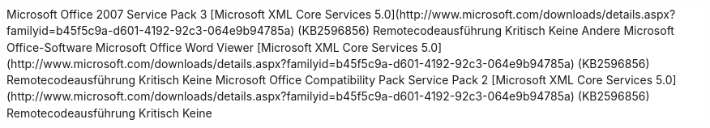 </tr>
<tr>
<td style="border:1px solid black;">
Microsoft Office 2007 Service Pack 3
</td>
<td style="border:1px solid black;">
[Microsoft XML Core Services 5.0](http://www.microsoft.com/downloads/details.aspx?familyid=b45f5c9a-d601-4192-92c3-064e9b94785a)  
(KB2596856)
</td>
<td style="border:1px solid black;">
Remotecodeausführung
</td>
<td style="border:1px solid black;">
Kritisch
</td>
<td style="border:1px solid black;">
Keine
</td>
</tr>
<tr>
<th colspan="5">
Andere Microsoft Office-Software
</th>
</tr>
<tr class="alternateRow">
<td style="border:1px solid black;">
Microsoft Office Word Viewer
</td>
<td style="border:1px solid black;">
[Microsoft XML Core Services 5.0](http://www.microsoft.com/downloads/details.aspx?familyid=b45f5c9a-d601-4192-92c3-064e9b94785a)  
(KB2596856)

</td>
<td style="border:1px solid black;">
Remotecodeausführung
</td>
<td style="border:1px solid black;">
Kritisch
</td>
<td style="border:1px solid black;">
Keine
</td>
</tr>
<tr>
<td style="border:1px solid black;">
Microsoft Office Compatibility Pack Service Pack 2
</td>
<td style="border:1px solid black;">
[Microsoft XML Core Services 5.0](http://www.microsoft.com/downloads/details.aspx?familyid=b45f5c9a-d601-4192-92c3-064e9b94785a)  
(KB2596856)
</td>
<td style="border:1px solid black;">
Remotecodeausführung
</td>
<td style="border:1px solid black;">
Kritisch
</td>
<td style="border:1px solid black;">
Keine
</td>
</tr>